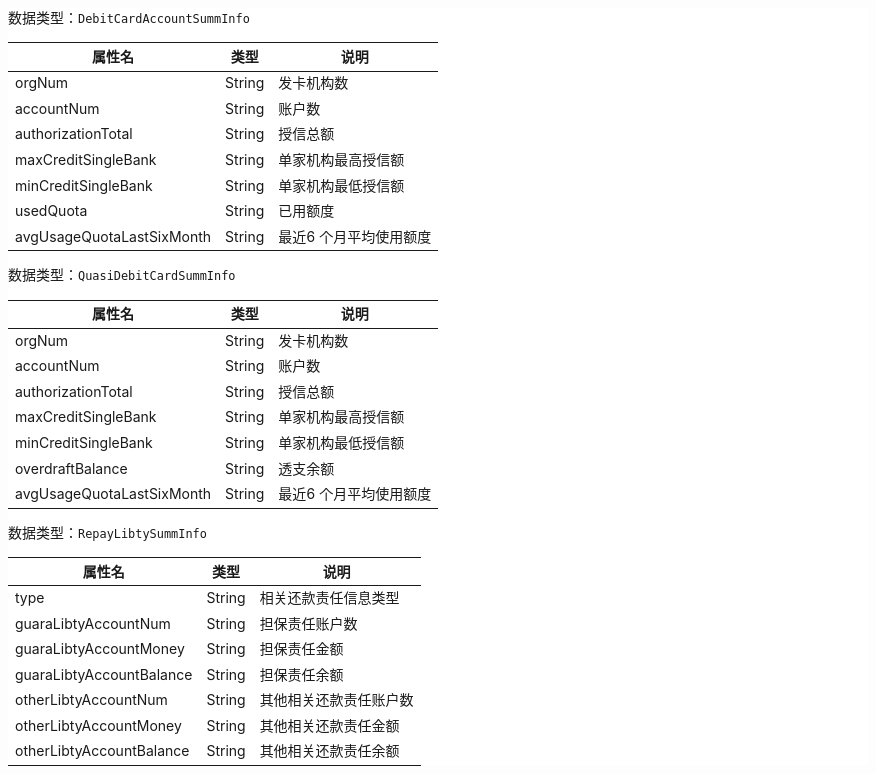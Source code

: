 

数据类型：`DebitCardAccountSummInfo`

|属性名|类型|说明|
|--|--|--|
|orgNum|String| 发卡机构数<br>|
|accountNum|String| 账户数<br>|
|authorizationTotal|String| 授信总额<br>|
|maxCreditSingleBank|String| 单家机构最高授信额<br>|
|minCreditSingleBank|String| 单家机构最低授信额<br>|
|usedQuota|String| 已用额度<br>|
|avgUsageQuotaLastSixMonth|String| 最近6 个月平均使用额度<br>|



数据类型：`QuasiDebitCardSummInfo`

|属性名|类型|说明|
|--|--|--|
|orgNum|String| 发卡机构数<br>|
|accountNum|String| 账户数<br>|
|authorizationTotal|String| 授信总额<br>|
|maxCreditSingleBank|String| 单家机构最高授信额<br>|
|minCreditSingleBank|String| 单家机构最低授信额<br>|
|overdraftBalance|String| 透支余额<br>|
|avgUsageQuotaLastSixMonth|String| 最近6 个月平均使用额度<br>|



数据类型：`RepayLibtySummInfo`

|属性名|类型|说明|
|--|--|--|
|type|String| 相关还款责任信息类型<br>|
|guaraLibtyAccountNum|String|担保责任账户数<br>|
|guaraLibtyAccountMoney|String|担保责任金额<br>|
|guaraLibtyAccountBalance|String|担保责任余额<br>|
|otherLibtyAccountNum|String|其他相关还款责任账户数<br>|
|otherLibtyAccountMoney|String|其他相关还款责任金额<br>|
|otherLibtyAccountBalance|String|其他相关还款责任余额<br>|
